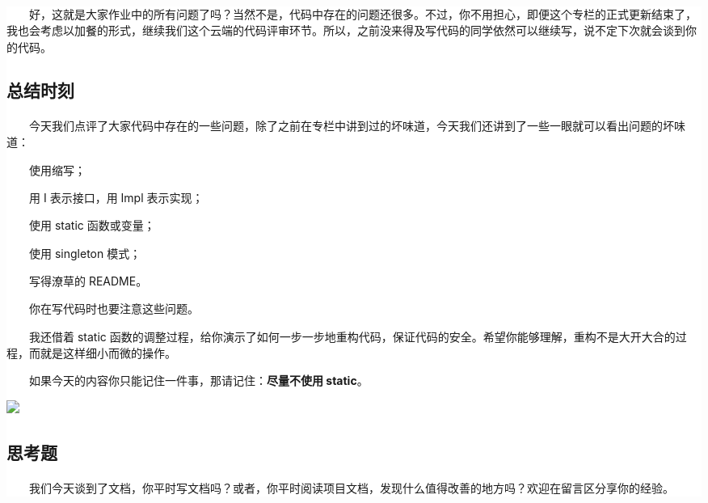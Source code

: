 　　好，这就是大家作业中的所有问题了吗？当然不是，代码中存在的问题还很多。不过，你不用担心，即便这个专栏的正式更新结束了，我也会考虑以加餐的形式，继续我们这个云端的代码评审环节。所以，之前没来得及写代码的同学依然可以继续写，说不定下次就会谈到你的代码。

## 总结时刻

　　今天我们点评了大家代码中存在的一些问题，除了之前在专栏中讲到过的坏味道，今天我们还讲到了一些一眼就可以看出问题的坏味道：

　　使用缩写；

　　用 I 表示接口，用 Impl 表示实现；

　　使用 static 函数或变量；

　　使用 singleton 模式；

　　写得潦草的 README。

　　你在写代码时也要注意这些问题。

　　我还借着 static 函数的调整过程，给你演示了如何一步一步地重构代码，保证代码的安全。希望你能够理解，重构不是大开大合的过程，而就是这样细小而微的操作。

　　如果今天的内容你只能记住一件事，那请记住：**尽量不使用 static**。

![](assets/802cfa950b97bc944e0619afef945830-20220725221729-l4xn1co.jpg)

## 思考题

　　我们今天谈到了文档，你平时写文档吗？或者，你平时阅读项目文档，发现什么值得改善的地方吗？欢迎在留言区分享你的经验。